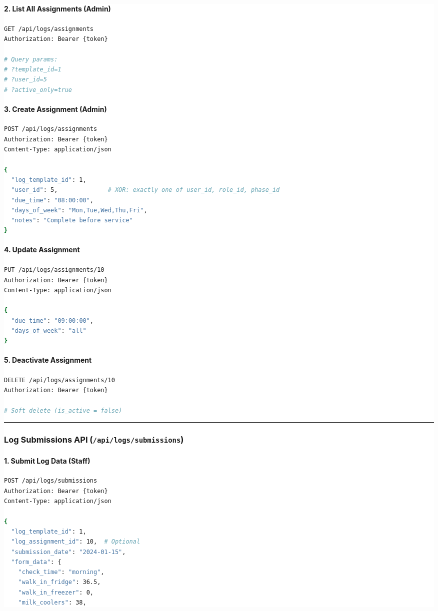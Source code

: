 #### 2. List All Assignments (Admin)
```bash
GET /api/logs/assignments
Authorization: Bearer {token}

# Query params:
# ?template_id=1
# ?user_id=5
# ?active_only=true
```

#### 3. Create Assignment (Admin)
```bash
POST /api/logs/assignments
Authorization: Bearer {token}
Content-Type: application/json

{
  "log_template_id": 1,
  "user_id": 5,              # XOR: exactly one of user_id, role_id, phase_id
  "due_time": "08:00:00",
  "days_of_week": "Mon,Tue,Wed,Thu,Fri",
  "notes": "Complete before service"
}
```

#### 4. Update Assignment
```bash
PUT /api/logs/assignments/10
Authorization: Bearer {token}
Content-Type: application/json

{
  "due_time": "09:00:00",
  "days_of_week": "all"
}
```

#### 5. Deactivate Assignment
```bash
DELETE /api/logs/assignments/10
Authorization: Bearer {token}

# Soft delete (is_active = false)
```

---

### Log Submissions API (`/api/logs/submissions`)

#### 1. Submit Log Data (Staff)
```bash
POST /api/logs/submissions
Authorization: Bearer {token}
Content-Type: application/json

{
  "log_template_id": 1,
  "log_assignment_id": 10,  # Optional
  "submission_date": "2024-01-15",
  "form_data": {
    "check_time": "morning",
    "walk_in_fridge": 36.5,
    "walk_in_freezer": 0,
    "milk_coolers": 38,
```